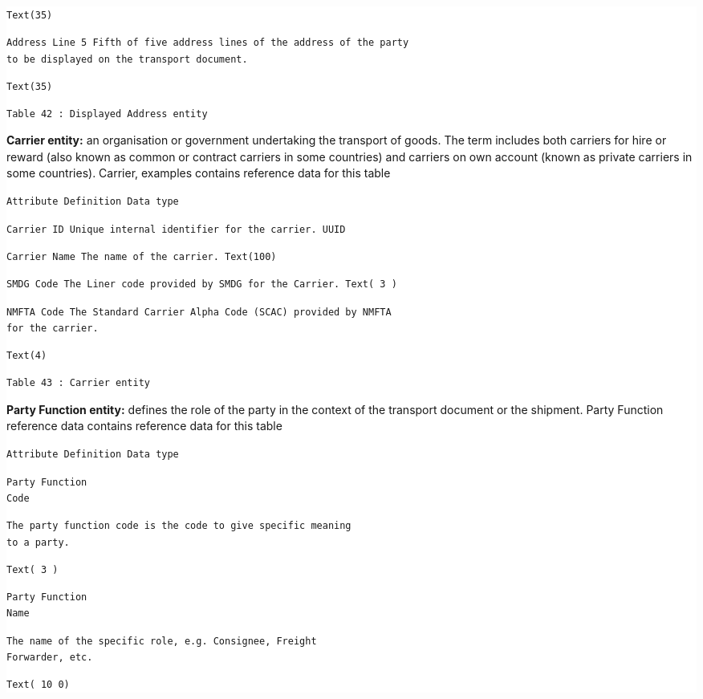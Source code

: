 ```
```
```
Text(35)
```
```
Address Line 5 Fifth of five address lines of the address of the party
to be displayed on the transport document.
```
```
Text(35)
```
```
Table 42 : Displayed Address entity
```
**Carrier entity:** an organisation or government undertaking the transport of goods. The term
includes both carriers for hire or reward (also known as common or contract carriers in some
countries) and carriers on own account (known as private carriers in some countries). Carrier,
examples contains reference data for this table

```
Attribute Definition Data type
```
```
Carrier ID Unique internal identifier for the carrier. UUID
```
```
Carrier Name The name of the carrier. Text(100)
```
```
SMDG Code The Liner code provided by SMDG for the Carrier. Text( 3 )
```
```
NMFTA Code The Standard Carrier Alpha Code (SCAC) provided by NMFTA
for the carrier.
```
```
Text(4)
```
```
Table 43 : Carrier entity
```

**Party Function entity:** defines the role of the party in the context of the transport document or the
shipment. Party Function reference data contains reference data for this table

```
Attribute Definition Data type
```
```
Party Function
Code
```
```
The party function code is the code to give specific meaning
to a party.
```
```
Text( 3 )
```
```
Party Function
Name
```
```
The name of the specific role, e.g. Consignee, Freight
Forwarder, etc.
```
```
Text( 10 0)
```
```
```